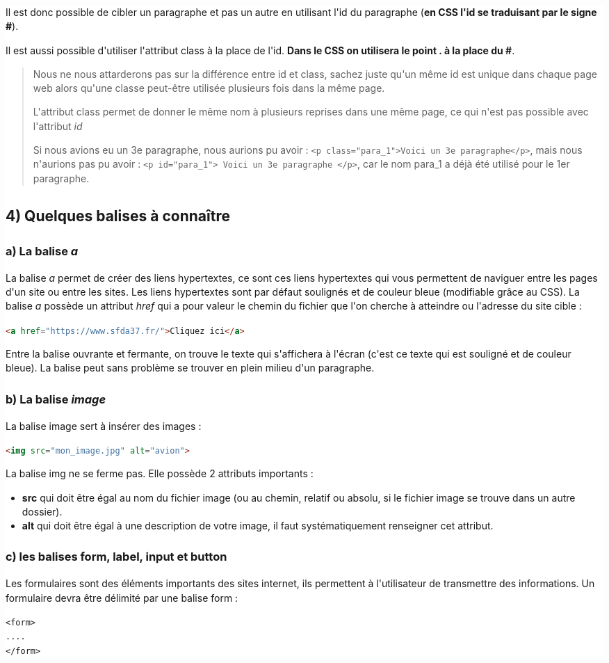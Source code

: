Il est donc possible de cibler un paragraphe et pas un autre en utilisant l'id du paragraphe (**en CSS l'id se traduisant par le signe #**).

Il est aussi possible d'utiliser l'attribut class à la place de l'id. **Dans le CSS on utilisera le point . à la place du #**.

> Nous ne nous attarderons pas sur la différence entre id et class, sachez juste qu'un même id est unique dans chaque page web alors qu'une classe peut-être utilisée plusieurs fois dans la même page.
> 
> L'attribut class permet de donner le même nom à plusieurs reprises dans une même page, ce qui n'est pas possible avec l'attribut *id*
> 
> Si nous avions eu un 3e paragraphe, nous aurions pu avoir : ```<p class="para_1">Voici un 3e paragraphe</p>```, mais nous n'aurions pas pu avoir : ```<p id="para_1"> Voici un 3e paragraphe </p>```, car le nom para_1 a déjà été utilisé pour le 1er paragraphe.

## 4) Quelques balises à connaître

### a) La balise *a*

La balise *a* permet de créer des liens hypertextes, ce sont ces liens hypertextes qui vous permettent de naviguer entre les pages d'un site ou entre les sites. Les liens hypertextes sont par défaut soulignés et de couleur bleue (modifiable grâce au CSS). La balise *a* possède un attribut *href* qui a pour valeur le chemin du fichier que l'on cherche à atteindre ou l'adresse du site cible : 

```html
<a href="https://www.sfda37.fr/">Cliquez ici</a>
```

Entre la balise ouvrante et fermante, on trouve le texte qui s'affichera à l'écran (c'est ce texte qui est souligné et de couleur bleue). La balise peut sans problème se trouver en plein milieu d'un paragraphe.

### b) La balise *image*

La balise image sert à insérer des images :

```html
<img src="mon_image.jpg" alt="avion">
```

La balise img ne se ferme pas. Elle possède 2 attributs importants :

- **src** qui doit être égal au nom du fichier image (ou au chemin, relatif ou absolu, si le fichier image se trouve dans un autre dossier).
- **alt** qui doit être égal à une description de votre image, il faut systématiquement renseigner cet attribut.

### c) les balises form, label, input et button

Les formulaires sont des éléments importants des sites internet, ils permettent à l'utilisateur de transmettre des informations. Un formulaire devra être délimité par une balise form :

```
<form>
....
</form>
```
